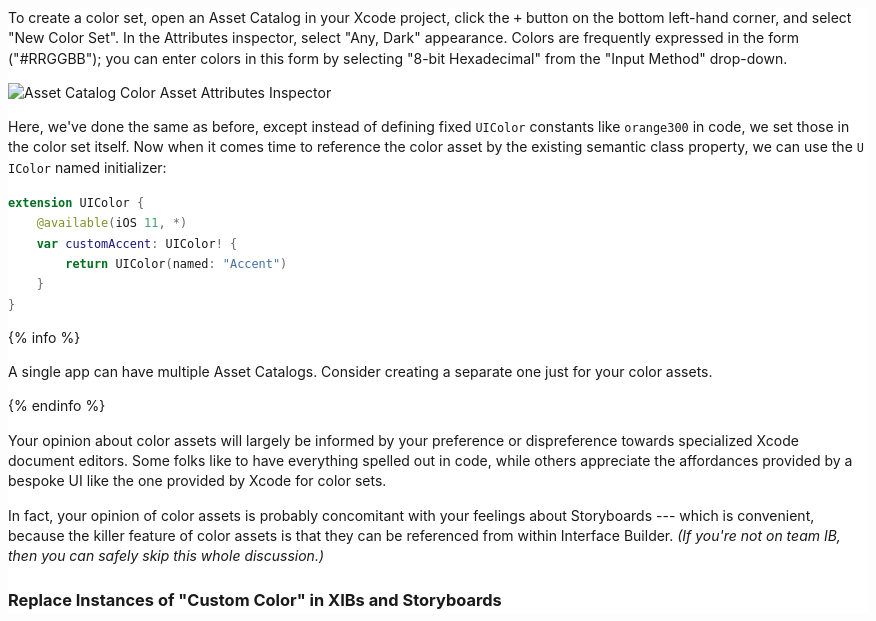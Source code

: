 To create a color set,
open an Asset Catalog in your Xcode project,
click the <kbd>+</kbd> button on the bottom left-hand corner,
and select "New Color Set".
In the Attributes inspector,
select "Any, Dark" appearance.
Colors are frequently expressed in the form ("#RRGGBB");
you can enter colors in this form by
selecting "8-bit Hexadecimal" from the "Input Method" drop-down.

<picture style="width: 300px;">
    <source srcset="{% asset dark-mode-color-asset-attributes-inspector--dark.png @path %}" media="(prefers-color-scheme: dark)">
    <img src="{% asset dark-mode-color-asset-attributes-inspector--light.png @path %}" alt="Asset Catalog Color Asset Attributes Inspector" loading=lazy width="300"/>
</picture>

Here,
we've done the same as before,
except instead of defining fixed `UIColor` constants like `orange300` in code,
we set those in the color set itself.
Now when it comes time to reference the color asset
by the existing semantic class property,
we can use the `UIColor` named initializer:

```swift
extension UIColor {
    @available(iOS 11, *)
    var customAccent: UIColor! {
        return UIColor(named: "Accent")
    }
}
```

{% info %}

A single app can have multiple Asset Catalogs.
Consider creating a separate one just for your color assets.

{% endinfo %}

Your opinion about color assets will largely be informed by
your preference or dispreference towards specialized Xcode document editors.
Some folks like to have everything spelled out in code,
while others appreciate the affordances provided by a bespoke UI
like the one provided by Xcode for color sets.

In fact, your opinion of color assets
is probably concomitant with your feelings about Storyboards ---
which is convenient,
because the killer feature of color assets is that
they can be referenced from within Interface Builder.
_(If you're not on team IB, then you can safely skip this whole discussion.)_

### Replace Instances of "Custom Color" in XIBs and Storyboards
